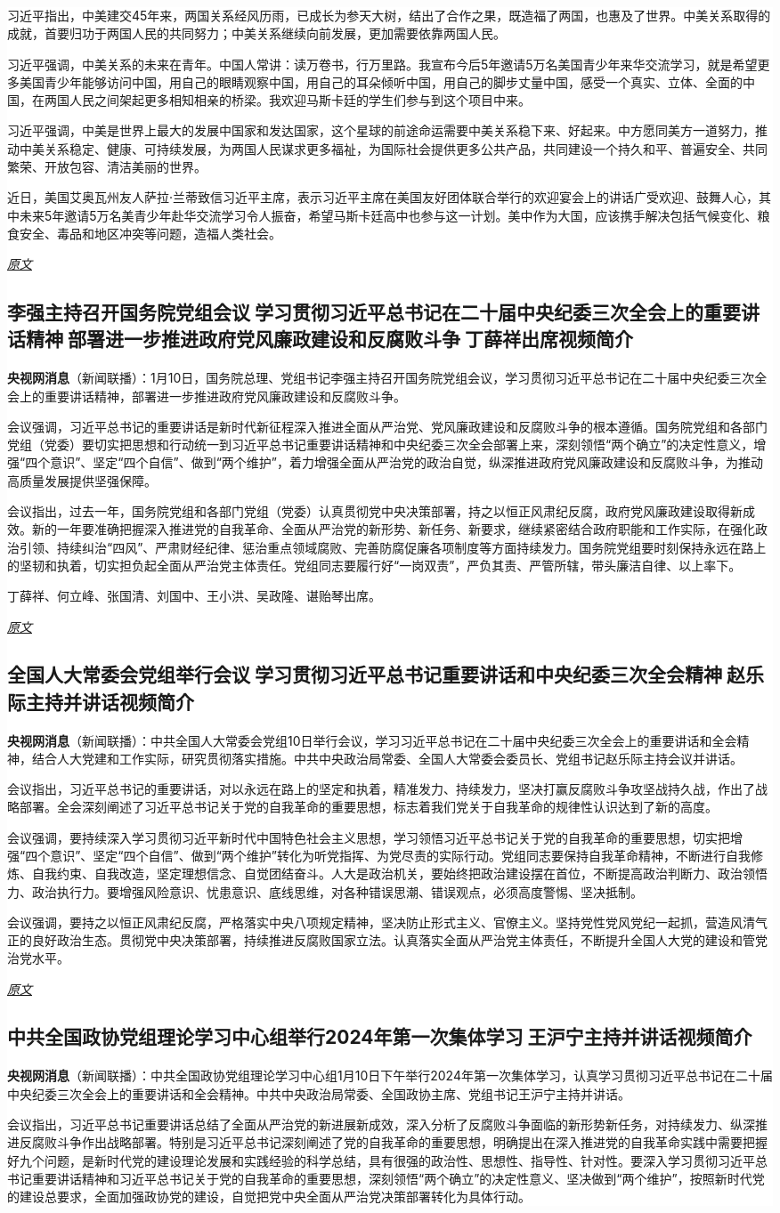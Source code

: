 习近平指出，中美建交45年来，两国关系经风历雨，已成长为参天大树，结出了合作之果，既造福了两国，也惠及了世界。中美关系取得的成就，首要归功于两国人民的共同努力；中美关系继续向前发展，更加需要依靠两国人民。  

习近平强调，中美关系的未来在青年。中国人常讲：读万卷书，行万里路。我宣布今后5年邀请5万名美国青少年来华交流学习，就是希望更多美国青少年能够访问中国，用自己的眼睛观察中国，用自己的耳朵倾听中国，用自己的脚步丈量中国，感受一个真实、立体、全面的中国，在两国人民之间架起更多相知相亲的桥梁。我欢迎马斯卡廷的学生们参与到这个项目中来。  

习近平强调，中美是世界上最大的发展中国家和发达国家，这个星球的前途命运需要中美关系稳下来、好起来。中方愿同美方一道努力，推动中美关系稳定、健康、可持续发展，为两国人民谋求更多福祉，为国际社会提供更多公共产品，共同建设一个持久和平、普遍安全、共同繁荣、开放包容、清洁美丽的世界。  

近日，美国艾奥瓦州友人萨拉·兰蒂致信习近平主席，表示习近平主席在美国友好团体联合举行的欢迎宴会上的讲话广受欢迎、鼓舞人心，其中未来5年邀请5万名美青少年赴华交流学习令人振奋，希望马斯卡廷高中也参与这一计划。美中作为大国，应该携手解决包括气候变化、粮食安全、毒品和地区冲突等问题，造福人类社会。

*[原文](https://tv.cctv.com/2024/01/10/VIDEjrT73jN9PSARd5spq41i240110.shtml)*


## 李强主持召开国务院党组会议 学习贯彻习近平总书记在二十届中央纪委三次全会上的重要讲话精神 部署进一步推进政府党风廉政建设和反腐败斗争 丁薛祥出席视频简介

**央视网消息**（新闻联播）：1月10日，国务院总理、党组书记李强主持召开国务院党组会议，学习贯彻习近平总书记在二十届中央纪委三次全会上的重要讲话精神，部署进一步推进政府党风廉政建设和反腐败斗争。  

会议强调，习近平总书记的重要讲话是新时代新征程深入推进全面从严治党、党风廉政建设和反腐败斗争的根本遵循。国务院党组和各部门党组（党委）要切实把思想和行动统一到习近平总书记重要讲话精神和中央纪委三次全会部署上来，深刻领悟“两个确立”的决定性意义，增强“四个意识”、坚定“四个自信”、做到“两个维护”，着力增强全面从严治党的政治自觉，纵深推进政府党风廉政建设和反腐败斗争，为推动高质量发展提供坚强保障。  

会议指出，过去一年，国务院党组和各部门党组（党委）认真贯彻党中央决策部署，持之以恒正风肃纪反腐，政府党风廉政建设取得新成效。新的一年要准确把握深入推进党的自我革命、全面从严治党的新形势、新任务、新要求，继续紧密结合政府职能和工作实际，在强化政治引领、持续纠治“四风”、严肃财经纪律、惩治重点领域腐败、完善防腐促廉各项制度等方面持续发力。国务院党组要时刻保持永远在路上的坚韧和执着，切实担负起全面从严治党主体责任。党组同志要履行好“一岗双责”，严负其责、严管所辖，带头廉洁自律、以上率下。  

丁薛祥、何立峰、张国清、刘国中、王小洪、吴政隆、谌贻琴出席。

*[原文](https://tv.cctv.com/2024/01/10/VIDEOCojoLkFRgE0Vm3WRjP3240110.shtml)*


## 全国人大常委会党组举行会议 学习贯彻习近平总书记重要讲话和中央纪委三次全会精神 赵乐际主持并讲话视频简介

**央视网消息**（新闻联播）：中共全国人大常委会党组10日举行会议，学习习近平总书记在二十届中央纪委三次全会上的重要讲话和全会精神，结合人大党建和工作实际，研究贯彻落实措施。中共中央政治局常委、全国人大常委会委员长、党组书记赵乐际主持会议并讲话。  

会议指出，习近平总书记的重要讲话，对以永远在路上的坚定和执着，精准发力、持续发力，坚决打赢反腐败斗争攻坚战持久战，作出了战略部署。全会深刻阐述了习近平总书记关于党的自我革命的重要思想，标志着我们党关于自我革命的规律性认识达到了新的高度。  

会议强调，要持续深入学习贯彻习近平新时代中国特色社会主义思想，学习领悟习近平总书记关于党的自我革命的重要思想，切实把增强“四个意识”、坚定“四个自信”、做到“两个维护”转化为听党指挥、为党尽责的实际行动。党组同志要保持自我革命精神，不断进行自我修炼、自我约束、自我改造，坚定理想信念、自觉团结奋斗。人大是政治机关，要始终把政治建设摆在首位，不断提高政治判断力、政治领悟力、政治执行力。要增强风险意识、忧患意识、底线思维，对各种错误思潮、错误观点，必须高度警惕、坚决抵制。  

会议强调，要持之以恒正风肃纪反腐，严格落实中央八项规定精神，坚决防止形式主义、官僚主义。坚持党性党风党纪一起抓，营造风清气正的良好政治生态。贯彻党中央决策部署，持续推进反腐败国家立法。认真落实全面从严治党主体责任，不断提升全国人大党的建设和管党治党水平。

*[原文](https://tv.cctv.com/2024/01/10/VIDEn7DVDWIz6KlCCJRjTknU240110.shtml)*


## 中共全国政协党组理论学习中心组举行2024年第一次集体学习 王沪宁主持并讲话视频简介

**央视网消息**（新闻联播）：中共全国政协党组理论学习中心组1月10日下午举行2024年第一次集体学习，认真学习贯彻习近平总书记在二十届中央纪委三次全会上的重要讲话和全会精神。中共中央政治局常委、全国政协主席、党组书记王沪宁主持并讲话。  

会议指出，习近平总书记重要讲话总结了全面从严治党的新进展新成效，深入分析了反腐败斗争面临的新形势新任务，对持续发力、纵深推进反腐败斗争作出战略部署。特别是习近平总书记深刻阐述了党的自我革命的重要思想，明确提出在深入推进党的自我革命实践中需要把握好九个问题，是新时代党的建设理论发展和实践经验的科学总结，具有很强的政治性、思想性、指导性、针对性。要深入学习贯彻习近平总书记重要讲话精神和习近平总书记关于党的自我革命的重要思想，深刻领悟“两个确立”的决定性意义、坚决做到“两个维护”，按照新时代党的建设总要求，全面加强政协党的建设，自觉把党中央全面从严治党决策部署转化为具体行动。  

